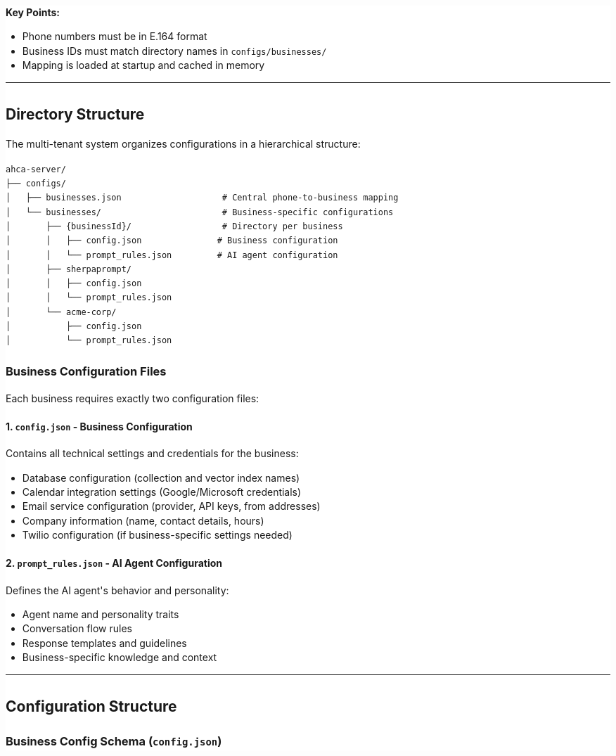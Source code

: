 **Key Points:**
- Phone numbers must be in E.164 format
- Business IDs must match directory names in `configs/businesses/`
- Mapping is loaded at startup and cached in memory

---

## Directory Structure

The multi-tenant system organizes configurations in a hierarchical structure:

```
ahca-server/
├── configs/
│   ├── businesses.json                    # Central phone-to-business mapping
│   └── businesses/                        # Business-specific configurations
│       ├── {businessId}/                  # Directory per business
│       │   ├── config.json               # Business configuration
│       │   └── prompt_rules.json         # AI agent configuration
│       ├── sherpaprompt/
│       │   ├── config.json
│       │   └── prompt_rules.json
│       └── acme-corp/
│           ├── config.json
│           └── prompt_rules.json
```

### Business Configuration Files

Each business requires exactly two configuration files:

#### 1. `config.json` - Business Configuration
Contains all technical settings and credentials for the business:

- Database configuration (collection and vector index names)
- Calendar integration settings (Google/Microsoft credentials)
- Email service configuration (provider, API keys, from addresses)
- Company information (name, contact details, hours)
- Twilio configuration (if business-specific settings needed)

#### 2. `prompt_rules.json` - AI Agent Configuration
Defines the AI agent's behavior and personality:

- Agent name and personality traits
- Conversation flow rules
- Response templates and guidelines
- Business-specific knowledge and context

---

## Configuration Structure

### Business Config Schema (`config.json`)
